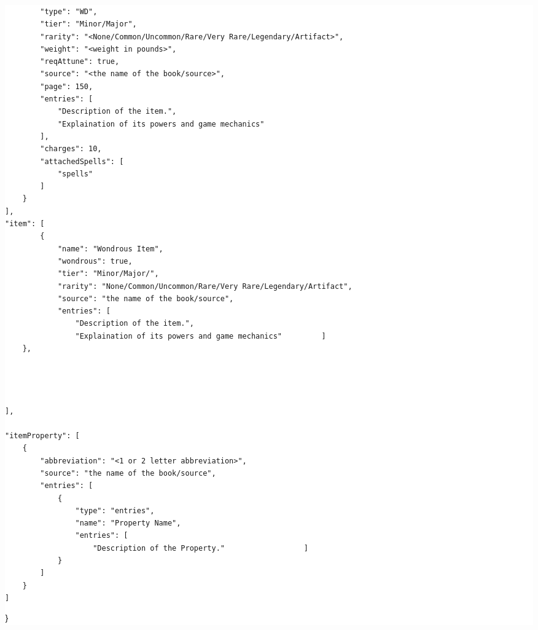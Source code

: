 			"type": "WD",
			"tier": "Minor/Major",
			"rarity": "<None/Common/Uncommon/Rare/Very Rare/Legendary/Artifact>",
			"weight": "<weight in pounds>",
			"reqAttune": true,
			"source": "<the name of the book/source>",
			"page": 150,
			"entries": [
				"Description of the item.",
				"Explaination of its powers and game mechanics"
			],
			"charges": 10,
			"attachedSpells": [
				"spells"
			]
		}
	],
	"item": [
			{
				"name": "Wondrous Item",
				"wondrous": true,
				"tier": "Minor/Major/",
				"rarity": "None/Common/Uncommon/Rare/Very Rare/Legendary/Artifact",
				"source": "the name of the book/source",
				"entries": [
					"Description of the item.",
					"Explaination of its powers and game mechanics"			]
		},




	],

	"itemProperty": [
		{
			"abbreviation": "<1 or 2 letter abbreviation>",
			"source": "the name of the book/source",
			"entries": [
				{
					"type": "entries",
					"name": "Property Name",
					"entries": [
						"Description of the Property."					]
				}
			]
		}
	]
}
